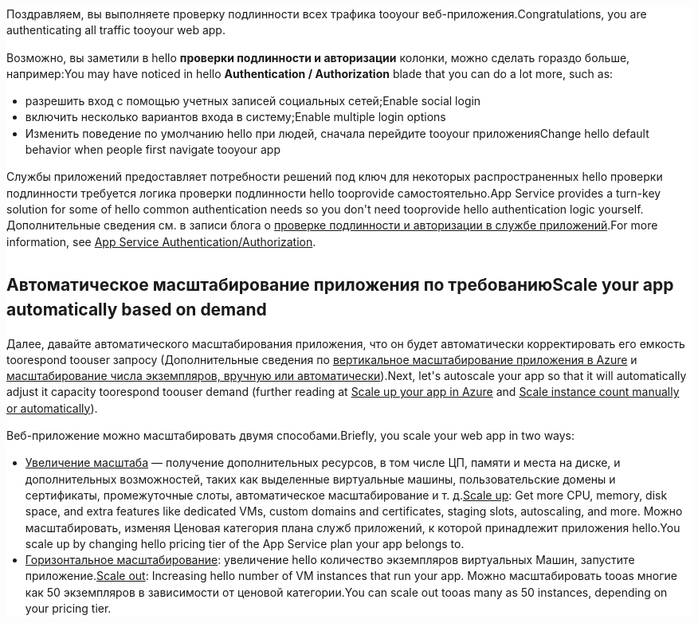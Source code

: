 <span data-ttu-id="364c3-140">Поздравляем, вы выполняете проверку подлинности всех трафика tooyour веб-приложения.</span><span class="sxs-lookup"><span data-stu-id="364c3-140">Congratulations, you are authenticating all traffic tooyour web app.</span></span>

<span data-ttu-id="364c3-141">Возможно, вы заметили в hello **проверки подлинности и авторизации** колонки, можно сделать гораздо больше, например:</span><span class="sxs-lookup"><span data-stu-id="364c3-141">You may have noticed in hello **Authentication / Authorization** blade that you can do a lot more, such as:</span></span>

* <span data-ttu-id="364c3-142">разрешить вход с помощью учетных записей социальных сетей;</span><span class="sxs-lookup"><span data-stu-id="364c3-142">Enable social login</span></span>
* <span data-ttu-id="364c3-143">включить несколько вариантов входа в систему;</span><span class="sxs-lookup"><span data-stu-id="364c3-143">Enable multiple login options</span></span>
* <span data-ttu-id="364c3-144">Изменить поведение по умолчанию hello при людей, сначала перейдите tooyour приложения</span><span class="sxs-lookup"><span data-stu-id="364c3-144">Change hello default behavior when people first navigate tooyour app</span></span>

<span data-ttu-id="364c3-145">Службы приложений предоставляет потребности решений под ключ для некоторых распространенных hello проверки подлинности требуется логика проверки подлинности hello tooprovide самостоятельно.</span><span class="sxs-lookup"><span data-stu-id="364c3-145">App Service provides a turn-key solution for some of hello common authentication needs so you don't need tooprovide hello authentication logic yourself.</span></span>
<span data-ttu-id="364c3-146">Дополнительные сведения см. в записи блога о [проверке подлинности и авторизации в службе приложений](https://azure.microsoft.com/blog/announcing-app-service-authentication-authorization/).</span><span class="sxs-lookup"><span data-stu-id="364c3-146">For more information, see [App Service Authentication/Authorization](https://azure.microsoft.com/blog/announcing-app-service-authentication-authorization/).</span></span>

## <a name="scale-your-app-automatically-based-on-demand"></a><span data-ttu-id="364c3-147">Автоматическое масштабирование приложения по требованию</span><span class="sxs-lookup"><span data-stu-id="364c3-147">Scale your app automatically based on demand</span></span>
<span data-ttu-id="364c3-148">Далее, давайте автоматического масштабирования приложения, что он будет автоматически корректировать его емкость toorespond toouser запросу (Дополнительные сведения по [вертикальное масштабирование приложения в Azure](web-sites-scale.md) и [масштабирование числа экземпляров, вручную или автоматически](../monitoring-and-diagnostics/insights-how-to-scale.md)).</span><span class="sxs-lookup"><span data-stu-id="364c3-148">Next, let's autoscale your app so that it will automatically adjust it capacity toorespond toouser demand (further reading at [Scale up your app in Azure](web-sites-scale.md) and [Scale instance count manually or automatically](../monitoring-and-diagnostics/insights-how-to-scale.md)).</span></span>

<span data-ttu-id="364c3-149">Веб-приложение можно масштабировать двумя способами.</span><span class="sxs-lookup"><span data-stu-id="364c3-149">Briefly, you scale your web app in two ways:</span></span>

* <span data-ttu-id="364c3-150">[Увеличение масштаба](https://en.wikipedia.org/wiki/Scalability#Horizontal_and_vertical_scaling) — получение дополнительных ресурсов, в том числе ЦП, памяти и места на диске, и дополнительных возможностей, таких как выделенные виртуальные машины, пользовательские домены и сертификаты, промежуточные слоты, автоматическое масштабирование и т. д.</span><span class="sxs-lookup"><span data-stu-id="364c3-150">[Scale up](https://en.wikipedia.org/wiki/Scalability#Horizontal_and_vertical_scaling): Get more CPU, memory, disk space, and extra features like dedicated VMs, custom domains and certificates, staging slots, autoscaling, and more.</span></span> <span data-ttu-id="364c3-151">Можно масштабировать, изменяя Ценовая категория плана служб приложений, к которой принадлежит приложения hello.</span><span class="sxs-lookup"><span data-stu-id="364c3-151">You scale up by changing hello pricing tier of the App Service plan your app belongs to.</span></span>
* <span data-ttu-id="364c3-152">[Горизонтальное масштабирование](https://en.wikipedia.org/wiki/Scalability#Horizontal_and_vertical_scaling): увеличение hello количество экземпляров виртуальных Машин, запустите приложение.</span><span class="sxs-lookup"><span data-stu-id="364c3-152">[Scale out](https://en.wikipedia.org/wiki/Scalability#Horizontal_and_vertical_scaling): Increasing hello number of VM instances that run your app.</span></span>
  <span data-ttu-id="364c3-153">Можно масштабировать tooas многие как 50 экземпляров в зависимости от ценовой категории.</span><span class="sxs-lookup"><span data-stu-id="364c3-153">You can scale out tooas many as 50 instances, depending on your pricing tier.</span></span>
